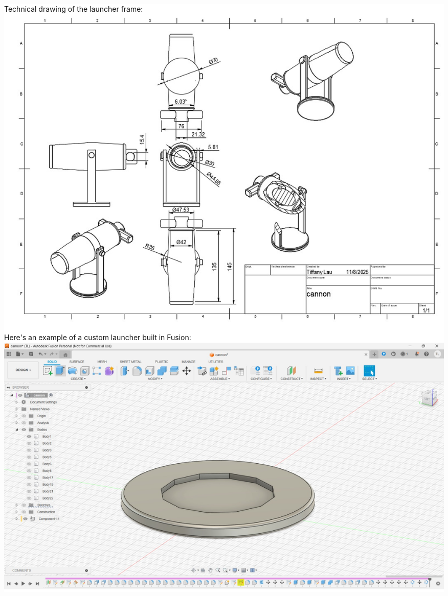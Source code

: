   Technical drawing of the launcher frame:
![technical drawing](./images/cannon_dimensions.jpg)


Here's an example of a custom launcher built in Fusion:
![Printed launcher](./images/cannon_01.jpg)